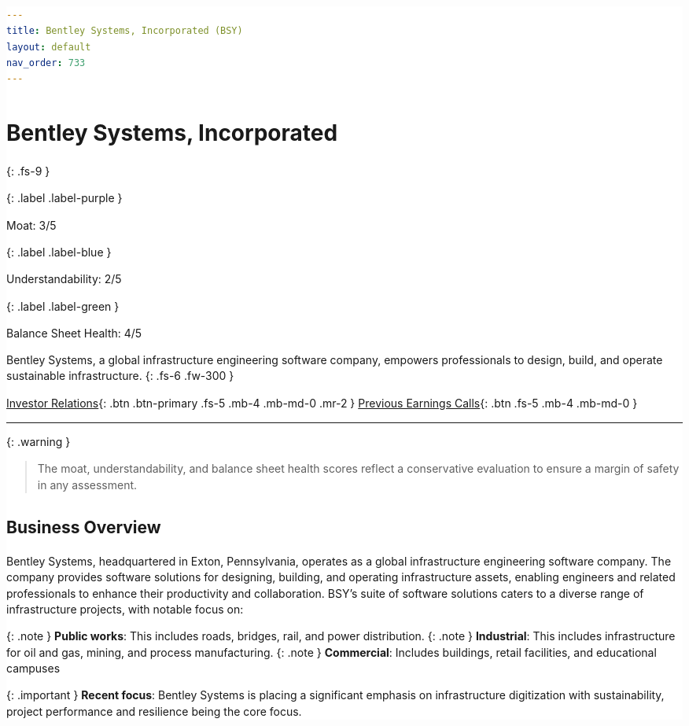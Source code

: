 ```yaml
---
title: Bentley Systems, Incorporated (BSY)
layout: default
nav_order: 733
---
```


# Bentley Systems, Incorporated
{: .fs-9 }

{: .label .label-purple }

Moat: 3/5

{: .label .label-blue }

Understandability: 2/5

{: .label .label-green }

Balance Sheet Health: 4/5

Bentley Systems, a global infrastructure engineering software company, empowers professionals to design, build, and operate sustainable infrastructure.
{: .fs-6 .fw-300 }

[Investor Relations](https://www.google.com/search?q=BSY+investor+relations){: .btn .btn-primary .fs-5 .mb-4 .mb-md-0 .mr-2 }
[Previous Earnings Calls](https://discountingcashflows.com/company/BSY/transcripts/){: .btn .fs-5 .mb-4 .mb-md-0 }

---

{: .warning }
>The moat, understandability, and balance sheet health scores reflect a conservative evaluation to ensure a margin of safety in any assessment.



## Business Overview

Bentley Systems, headquartered in Exton, Pennsylvania, operates as a global infrastructure engineering software company. The company provides software solutions for designing, building, and operating infrastructure assets, enabling engineers and related professionals to enhance their productivity and collaboration.  BSY’s suite of software solutions caters to a diverse range of infrastructure projects, with notable focus on:

{: .note }
**Public works**: This includes roads, bridges, rail, and power distribution.
{: .note }
**Industrial**: This includes infrastructure for oil and gas, mining, and process manufacturing.
{: .note }
**Commercial**: Includes buildings, retail facilities, and educational campuses

{: .important }
**Recent focus**: Bentley Systems is placing a significant emphasis on infrastructure digitization with sustainability, project performance and resilience being the core focus.
